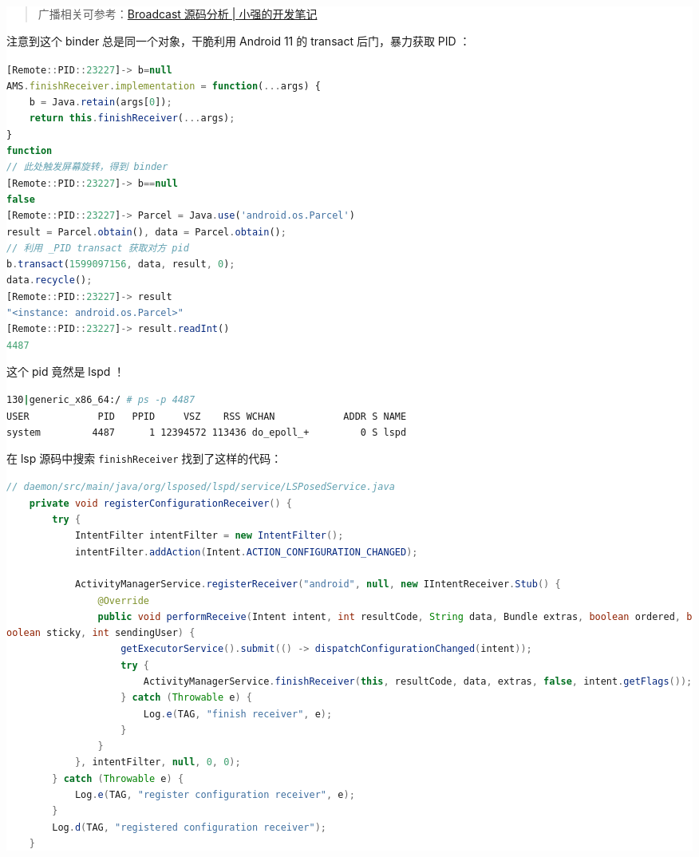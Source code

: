 > 广播相关可参考：[Broadcast 源码分析 | 小强的开发笔记](https://solarqiang.github.io/posts/3752956090/)

注意到这个 binder 总是同一个对象，干脆利用 Android 11 的 transact 后门，暴力获取 PID ：

```js
[Remote::PID::23227]-> b=null
AMS.finishReceiver.implementation = function(...args) {
    b = Java.retain(args[0]);
    return this.finishReceiver(...args);
}
function
// 此处触发屏幕旋转，得到 binder
[Remote::PID::23227]-> b==null
false
[Remote::PID::23227]-> Parcel = Java.use('android.os.Parcel')
result = Parcel.obtain(), data = Parcel.obtain();
// 利用 _PID transact 获取对方 pid
b.transact(1599097156, data, result, 0);
data.recycle();
[Remote::PID::23227]-> result
"<instance: android.os.Parcel>"
[Remote::PID::23227]-> result.readInt()
4487
```

这个 pid 竟然是 lspd ！

```sh
130|generic_x86_64:/ # ps -p 4487
USER            PID   PPID     VSZ    RSS WCHAN            ADDR S NAME
system         4487      1 12394572 113436 do_epoll_+         0 S lspd
```

在 lsp 源码中搜索 `finishReceiver` 找到了这样的代码：

```java
// daemon/src/main/java/org/lsposed/lspd/service/LSPosedService.java
    private void registerConfigurationReceiver() {
        try {
            IntentFilter intentFilter = new IntentFilter();
            intentFilter.addAction(Intent.ACTION_CONFIGURATION_CHANGED);

            ActivityManagerService.registerReceiver("android", null, new IIntentReceiver.Stub() {
                @Override
                public void performReceive(Intent intent, int resultCode, String data, Bundle extras, boolean ordered, boolean sticky, int sendingUser) {
                    getExecutorService().submit(() -> dispatchConfigurationChanged(intent));
                    try {
                        ActivityManagerService.finishReceiver(this, resultCode, data, extras, false, intent.getFlags());
                    } catch (Throwable e) {
                        Log.e(TAG, "finish receiver", e);
                    }
                }
            }, intentFilter, null, 0, 0);
        } catch (Throwable e) {
            Log.e(TAG, "register configuration receiver", e);
        }
        Log.d(TAG, "registered configuration receiver");
    }
```
